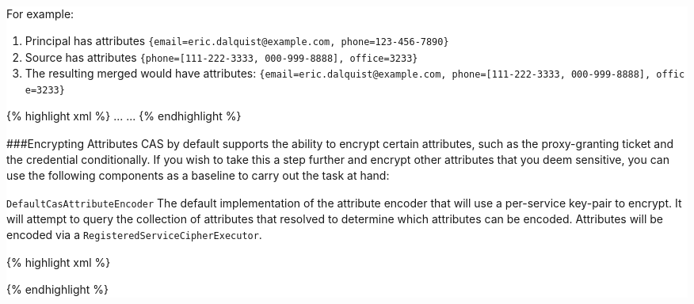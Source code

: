 For example:

1. Principal has attributes `{email=eric.dalquist@example.com, phone=123-456-7890}`
2. Source has attributes `{phone=[111-222-3333, 000-999-8888], office=3233}`
3. The resulting merged would have attributes: `{email=eric.dalquist@example.com, phone=[111-222-3333, 000-999-8888], office=3233}`


{% highlight xml %}
<bean class="org.jasig.cas.services.RegexRegisteredService">
...
    <property name="principalAttributesRepository">
        <bean class="org.jasig.cas.authentication.principal.CachingPrincipalAttributesRepository"
              c:expiryDuration="${cas.attrs.timeToExpireInHours:2}"
              p:mergingStrategy="REPLACE" />
    </property>
...
</bean>
{% endhighlight %}

###Encrypting Attributes
CAS by default supports the ability to encrypt certain attributes, such as the proxy-granting ticket and the credential conditionally. 
If you wish to take this a step further and encrypt other attributes that you deem sensitive, you can use the following components
as a baseline to carry out the task at hand:

`DefaultCasAttributeEncoder`
The default implementation of the attribute encoder that will use a per-service key-pair
to encrypt. It will attempt to query the collection of attributes that resolved to determine
which attributes can be encoded. Attributes will be encoded via a `RegisteredServiceCipherExecutor`. 

{% highlight xml %}
<bean id="cas3ServiceSuccessView" 
    class="org.jasig.cas.web.view.Cas30ResponseView"
    c:view-ref="cas3JstlSuccessView"
    p:successResponse="true"
    p:servicesManager-ref="servicesManager"
    p:casAttributeEncoder-ref="casAttributeEncoder"  />

<bean id="casRegisteredServiceCipherExecutor" 
    class="org.jasig.cas.services.DefaultRegisteredServiceCipherExecutor" />

<bean id="casAttributeEncoder" 
    class="org.jasig.cas.authentication.support.DefaultCasAttributeEncoder"
    c:servicesManager-ref="servicesManager"
    c:cipherExecutor-ref="casRegisteredServiceCipherExecutor"  />
{% endhighlight %} 

